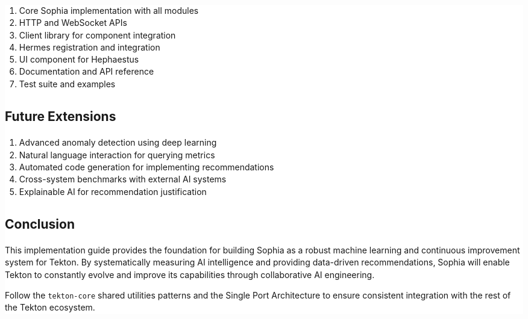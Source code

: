 1. Core Sophia implementation with all modules
2. HTTP and WebSocket APIs
3. Client library for component integration
4. Hermes registration and integration
5. UI component for Hephaestus
6. Documentation and API reference
7. Test suite and examples

## Future Extensions

1. Advanced anomaly detection using deep learning
2. Natural language interaction for querying metrics
3. Automated code generation for implementing recommendations
4. Cross-system benchmarks with external AI systems
5. Explainable AI for recommendation justification

## Conclusion

This implementation guide provides the foundation for building Sophia as a robust machine learning and continuous improvement system for Tekton. By systematically measuring AI intelligence and providing data-driven recommendations, Sophia will enable Tekton to constantly evolve and improve its capabilities through collaborative AI engineering.

Follow the `tekton-core` shared utilities patterns and the Single Port Architecture to ensure consistent integration with the rest of the Tekton ecosystem.